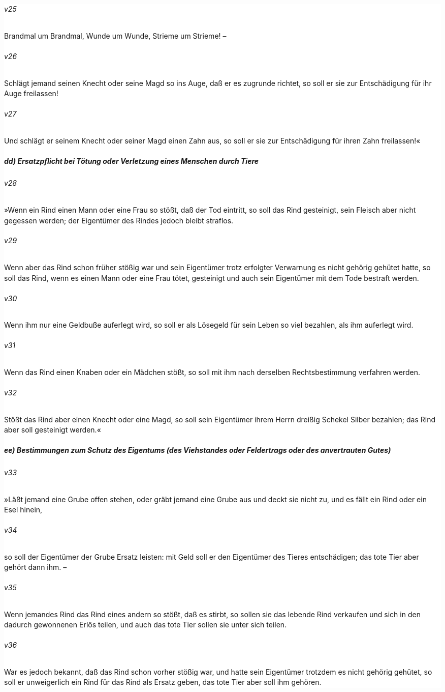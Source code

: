 ###### v25
Brandmal um Brandmal, Wunde um Wunde, Strieme um Strieme! –

###### v26
Schlägt jemand seinen Knecht oder seine Magd so ins Auge, daß er es zugrunde richtet, so soll er sie zur Entschädigung für ihr Auge freilassen!

###### v27
Und schlägt er seinem Knecht oder seiner Magd einen Zahn aus, so soll er sie zur Entschädigung für ihren Zahn freilassen!«

##### dd) Ersatzpflicht bei Tötung oder Verletzung eines Menschen durch Tiere


###### v28
»Wenn ein Rind einen Mann oder eine Frau so stößt, daß der Tod eintritt, so soll das Rind gesteinigt, sein Fleisch aber nicht gegessen werden; der Eigentümer des Rindes jedoch bleibt straflos.

###### v29
Wenn aber das Rind schon früher stößig war und sein Eigentümer trotz erfolgter Verwarnung es nicht gehörig gehütet hatte, so soll das Rind, wenn es einen Mann oder eine Frau tötet, gesteinigt und auch sein Eigentümer mit dem Tode bestraft werden.

###### v30
Wenn ihm nur eine Geldbuße auferlegt wird, so soll er als Lösegeld für sein Leben so viel bezahlen, als ihm auferlegt wird.

###### v31
Wenn das Rind einen Knaben oder ein Mädchen stößt, so soll mit ihm nach derselben Rechtsbestimmung verfahren werden.

###### v32
Stößt das Rind aber einen Knecht oder eine Magd, so soll sein Eigentümer ihrem Herrn dreißig Schekel Silber bezahlen; das Rind aber soll gesteinigt werden.«

##### ee) Bestimmungen zum Schutz des Eigentums (des Viehstandes oder Feldertrags oder des anvertrauten Gutes)


###### v33
»Läßt jemand eine Grube offen stehen, oder gräbt jemand eine Grube aus und deckt sie nicht zu, und es fällt ein Rind oder ein Esel hinein,

###### v34
so soll der Eigentümer der Grube Ersatz leisten: mit Geld soll er den Eigentümer des Tieres entschädigen; das tote Tier aber gehört dann ihm. –

###### v35
Wenn jemandes Rind das Rind eines andern so stößt, daß es stirbt, so sollen sie das lebende Rind verkaufen und sich in den dadurch gewonnenen Erlös teilen, und auch das tote Tier sollen sie unter sich teilen.

###### v36
War es jedoch bekannt, daß das Rind schon vorher stößig war, und hatte sein Eigentümer trotzdem es nicht gehörig gehütet, so soll er unweigerlich ein Rind für das Rind als Ersatz geben, das tote Tier aber soll ihm gehören.
